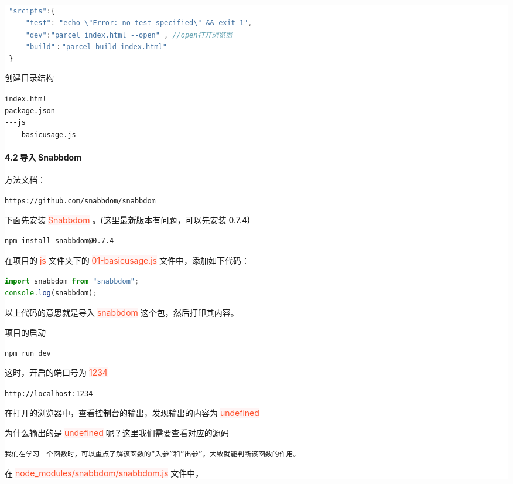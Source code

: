```js
 "srcipts":{
     "test": "echo \"Error: no test specified\" && exit 1",
     "dev":"parcel index.html --open" , //open打开浏览器
     "build"："parcel build index.html"
 }
```

创建目录结构

```
index.html
package.json
---js
    basicusage.js
```

#### 4.2 导入 Snabbdom

方法文档：

```
https://github.com/snabbdom/snabbdom
```

下面先安装 <font color="#ff502c" style="background:#fff5f5">Snabbdom</font> 。(这里最新版本有问题，可以先安装 0.7.4)

```
npm install snabbdom@0.7.4
```

在项目的 <font color="#ff502c" style="background:#fff5f5">js</font> 文件夹下的 <font color="#ff502c" style="background:#fff5f5">01-basicusage.js</font> 文件中，添加如下代码：

```js
import snabbdom from "snabbdom";
console.log(snabbdom);
```

以上代码的意思就是导入 <font color="#ff502c" style="background:#fff5f5">snabbdom</font> 这个包，然后打印其内容。

项目的启动

```
npm run dev
```

这时，开启的端口号为 <font color="#ff502c" style="background:#fff5f5">1234</font>

```
http://localhost:1234
```

在打开的浏览器中，查看控制台的输出，发现输出的内容为 <font color="#ff502c" style="background:#fff5f5">undefined</font>

为什么输出的是 <font color="#ff502c" style="background:#fff5f5">undefined</font> 呢？这里我们需要查看对应的源码

```js
我们在学习一个函数时，可以重点了解该函数的“入参”和“出参”，大致就能判断该函数的作用。
```

在 <font color="#ff502c" style="background:#fff5f5">node_modules/snabbdom/snabbdom.js</font> 文件中，
